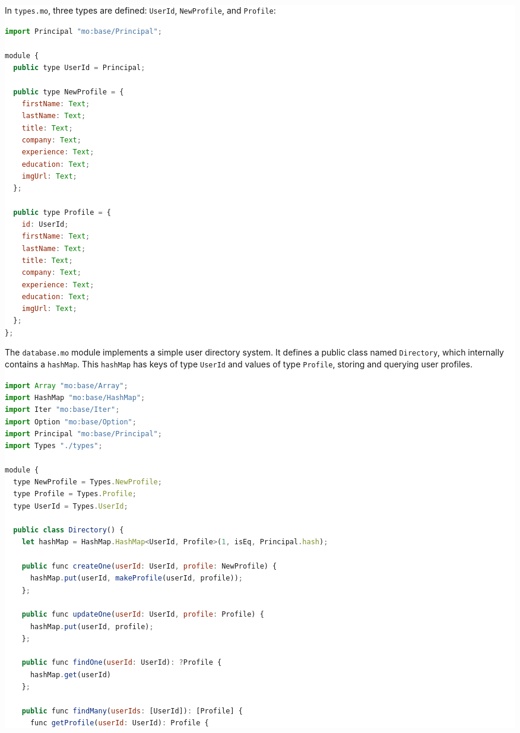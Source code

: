 In `types.mo`, three types are defined: `UserId`, `NewProfile`, and `Profile`:

```js
import Principal "mo:base/Principal";

module {
  public type UserId = Principal;

  public type NewProfile = {
    firstName: Text;
    lastName: Text;
    title: Text;
    company: Text;
    experience: Text;
    education: Text;
    imgUrl: Text;
  };

  public type Profile = {
    id: UserId;
    firstName: Text;
    lastName: Text;
    title: Text;
    company: Text;
    experience: Text;
    education: Text;
    imgUrl: Text;
  };
};
```

The `database.mo` module implements a simple user directory system. It defines a public class named `Directory`, which internally contains a `hashMap`. This `hashMap` has keys of type `UserId` and values of type `Profile`, storing and querying user profiles.

```js
import Array "mo:base/Array";
import HashMap "mo:base/HashMap";
import Iter "mo:base/Iter";
import Option "mo:base/Option";
import Principal "mo:base/Principal";
import Types "./types";

module {
  type NewProfile = Types.NewProfile;
  type Profile = Types.Profile;
  type UserId = Types.UserId;

  public class Directory() {
    let hashMap = HashMap.HashMap<UserId, Profile>(1, isEq, Principal.hash);

    public func createOne(userId: UserId, profile: NewProfile) {
      hashMap.put(userId, makeProfile(userId, profile));
    };

    public func updateOne(userId: UserId, profile: Profile) {
      hashMap.put(userId, profile);
    };
     
    public func findOne(userId: UserId): ?Profile {
      hashMap.get(userId)
    };

    public func findMany(userIds: [UserId]): [Profile] {
      func getProfile(userId: UserId): Profile {
```
